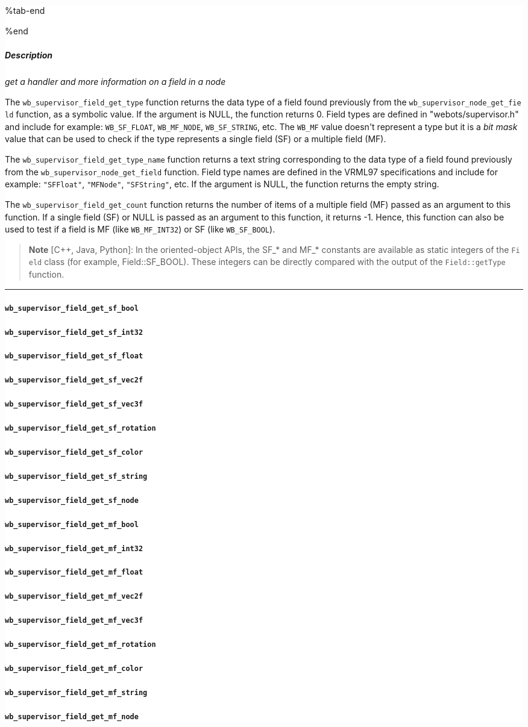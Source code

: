 %tab-end

%end

##### Description

*get a handler and more information on a field in a node*

The `wb_supervisor_field_get_type` function returns the data type of a field found previously from the `wb_supervisor_node_get_field` function, as a symbolic value.
If the argument is NULL, the function returns 0.
Field types are defined in "webots/supervisor.h" and include for example: `WB_SF_FLOAT`, `WB_MF_NODE`, `WB_SF_STRING`, etc.
The `WB_MF` value doesn't represent a type but it is a *bit mask* value that can be used to check if the type represents a single field (SF) or a multiple field (MF).

The `wb_supervisor_field_get_type_name` function returns a text string corresponding to the data type of a field found previously from the `wb_supervisor_node_get_field` function.
Field type names are defined in the VRML97 specifications and include for example: `"SFFloat"`, `"MFNode"`, `"SFString"`, etc.
If the argument is NULL, the function returns the empty string.

The `wb_supervisor_field_get_count` function returns the number of items of a multiple field (MF) passed as an argument to this function.
If a single field (SF) or NULL is passed as an argument to this function, it returns -1.
Hence, this function can also be used to test if a field is MF (like `WB_MF_INT32`) or SF (like `WB_SF_BOOL`).

> **Note** [C++, Java, Python]: In the oriented-object APIs, the SF\_* and MF\_* constants are available as static integers of the `Field` class (for example, Field::SF\_BOOL).
These integers can be directly compared with the output of the `Field::getType` function.

---

#### `wb_supervisor_field_get_sf_bool`
#### `wb_supervisor_field_get_sf_int32`
#### `wb_supervisor_field_get_sf_float`
#### `wb_supervisor_field_get_sf_vec2f`
#### `wb_supervisor_field_get_sf_vec3f`
#### `wb_supervisor_field_get_sf_rotation`
#### `wb_supervisor_field_get_sf_color`
#### `wb_supervisor_field_get_sf_string`
#### `wb_supervisor_field_get_sf_node`
#### `wb_supervisor_field_get_mf_bool`
#### `wb_supervisor_field_get_mf_int32`
#### `wb_supervisor_field_get_mf_float`
#### `wb_supervisor_field_get_mf_vec2f`
#### `wb_supervisor_field_get_mf_vec3f`
#### `wb_supervisor_field_get_mf_rotation`
#### `wb_supervisor_field_get_mf_color`
#### `wb_supervisor_field_get_mf_string`
#### `wb_supervisor_field_get_mf_node`
